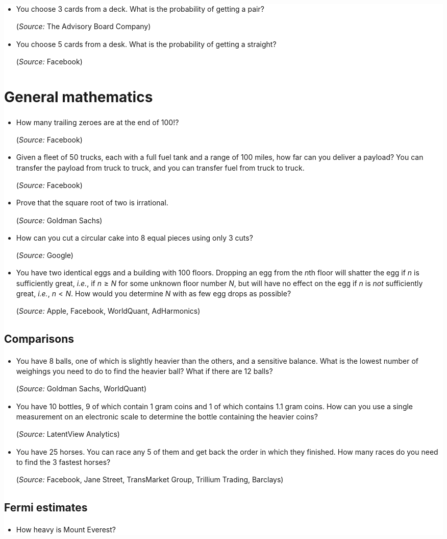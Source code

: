 * You choose 3 cards from a deck. What is the probability of getting a pair?

	(*Source:* The Advisory Board Company)

* You choose 5 cards from a desk. What is the probability of getting a straight?

	(*Source:* Facebook)

General mathematics
===================

* How many trailing zeroes are at the end of $100!$?

	(*Source:* Facebook)

* Given a fleet of 50 trucks, each with a full fuel tank and a range of 100 miles, how far can you deliver a payload? You can transfer the payload from truck to truck, and you can transfer fuel from truck to truck.

	(*Source:* Facebook)

* Prove that the square root of two is irrational.

	(*Source:* Goldman Sachs)

* How can you cut a circular cake into 8 equal pieces using only 3 cuts?

	(*Source:* Google)

* You have two identical eggs and a building with 100 floors. Dropping an egg from the $n$th floor will shatter the egg if $n$ is sufficiently great, *i.e.*, if $n \ge N$ for some unknown floor number $N$, but will have no effect on the egg if $n$ is *not* sufficiently great, *i.e.*, $n < N$. How would you determine $N$ with as few egg drops as possible?

	(*Source:* Apple, Facebook, WorldQuant, AdHarmonics)

Comparisons
-----------

* You have 8 balls, one of which is slightly heavier than the others, and a sensitive balance. What is the lowest number of weighings you need to do to find the heavier ball? What if there are 12 balls?

	(*Source:* Goldman Sachs, WorldQuant)

* You have 10 bottles, 9 of which contain 1 gram coins and 1 of which contains 1.1 gram coins. How can you use a single measurement on an electronic scale to determine the bottle containing the heavier coins?

	(*Source:* LatentView Analytics)

* You have 25 horses. You can race any 5 of them and get back the order in which they finished. How many races do you need to find the 3 fastest horses?

	(*Source:* Facebook, Jane Street, TransMarket Group, Trillium Trading, Barclays)

Fermi estimates
---------------

* How heavy is Mount Everest?
